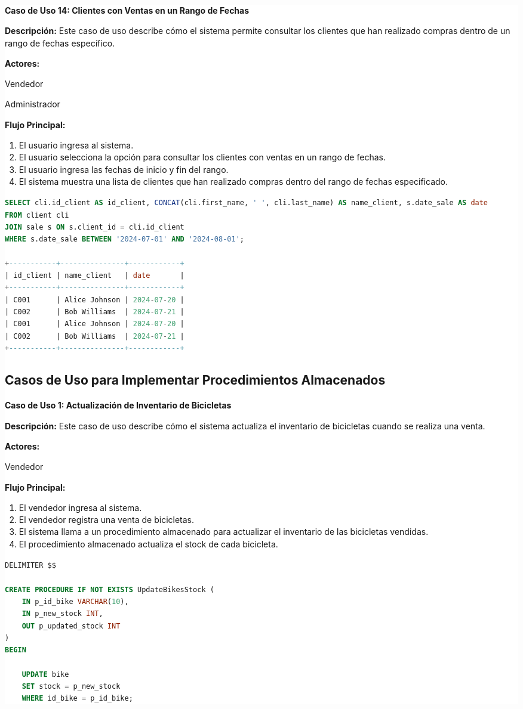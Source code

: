 **Caso de Uso 14: Clientes con Ventas en un Rango de Fechas** 

**Descripción:** Este caso de uso describe cómo el sistema permite consultar los clientes que han realizado compras dentro de un rango de fechas específico. 

**Actores:** 

Vendedor 

Administrador 

**Flujo Principal:** 

1. El usuario ingresa al sistema. 
2. El usuario selecciona la opción para consultar los clientes con ventas en un rango de fechas. 
3. El usuario ingresa las fechas de inicio y fin del rango. 
4. El sistema muestra una lista de clientes que han realizado compras dentro del rango de fechas especificado. 

```sql
SELECT cli.id_client AS id_client, CONCAT(cli.first_name, ' ', cli.last_name) AS name_client, s.date_sale AS date
FROM client cli
JOIN sale s ON s.client_id = cli.id_client
WHERE s.date_sale BETWEEN '2024-07-01' AND '2024-08-01';

+-----------+---------------+------------+
| id_client | name_client   | date       |
+-----------+---------------+------------+
| C001      | Alice Johnson | 2024-07-20 |
| C002      | Bob Williams  | 2024-07-21 |
| C001      | Alice Johnson | 2024-07-20 |
| C002      | Bob Williams  | 2024-07-21 |
+-----------+---------------+------------+
```

## Casos de Uso para Implementar Procedimientos Almacenados 

**Caso de Uso 1: Actualización de Inventario de Bicicletas** 

**Descripción:** Este caso de uso describe cómo el sistema actualiza el inventario de bicicletas cuando se realiza una venta. 

**Actores:** 

Vendedor 

**Flujo Principal:**

1. El vendedor ingresa al sistema. 
2. El vendedor registra una venta de bicicletas. 
3. El sistema llama a un procedimiento almacenado para actualizar el inventario de las bicicletas vendidas. 
4. El procedimiento almacenado actualiza el stock de cada bicicleta. 

```sql
DELIMITER $$

CREATE PROCEDURE IF NOT EXISTS UpdateBikesStock (
    IN p_id_bike VARCHAR(10),
    IN p_new_stock INT,
    OUT p_updated_stock INT
)
BEGIN 
  
    UPDATE bike
    SET stock = p_new_stock
    WHERE id_bike = p_id_bike;


```